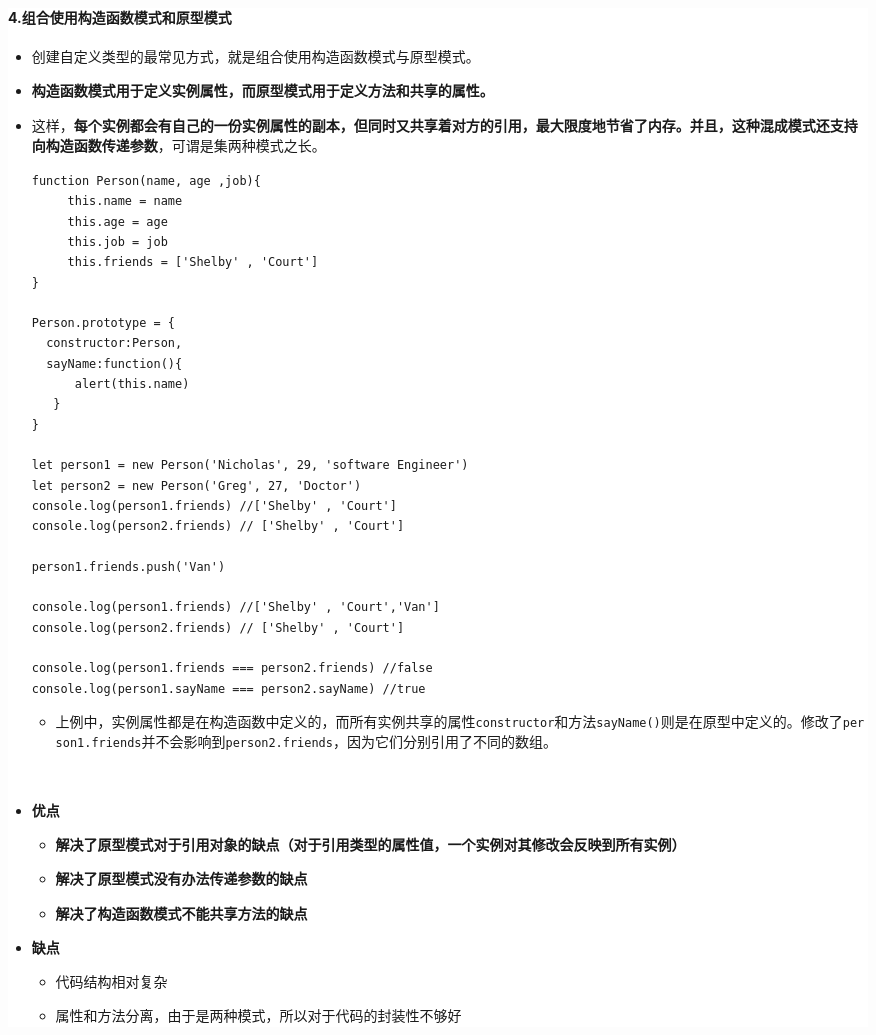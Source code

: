 #### 4.组合使用构造函数模式和原型模式 

- 创建自定义类型的最常见方式，就是组合使用构造函数模式与原型模式。

- **构造函数模式用于定义实例属性，而原型模式用于定义方法和共享的属性。**

- 这样，**每个实例都会有自己的一份实例属性的副本，但同时又共享着对方的引用，最大限度地节省了内存。并且，这种混成模式还支持向构造函数传递参数**，可谓是集两种模式之长。

  ```
  function Person(name, age ,job){
  	   this.name = name
  	   this.age = age
  	   this.job = job
  	   this.friends = ['Shelby' , 'Court']
  }
  	
  Person.prototype = {
  	constructor:Person,
  	sayName:function(){
  	    alert(this.name)
  	 }
  }
  	
  let person1 = new Person('Nicholas', 29, 'software Engineer')
  let person2 = new Person('Greg', 27, 'Doctor')
  console.log(person1.friends) //['Shelby' , 'Court']
  console.log(person2.friends) // ['Shelby' , 'Court']
  	
  person1.friends.push('Van')
  		
  console.log(person1.friends) //['Shelby' , 'Court','Van']
  console.log(person2.friends) // ['Shelby' , 'Court']
  
  console.log(person1.friends === person2.friends) //false
  console.log(person1.sayName === person2.sayName) //true 	 
  ```

  - 上例中，实例属性都是在构造函数中定义的，而所有实例共享的属性`constructor`和方法`sayName()`则是在原型中定义的。修改了`person1.friends`并不会影响到`person2.friends`，因为它们分别引用了不同的数组。


​		

- **优点**

  - **解决了原型模式对于引用对象的缺点（对于引用类型的属性值，一个实例对其修改会反映到所有实例）**

  - **解决了原型模式没有办法传递参数的缺点**

  - **解决了构造函数模式不能共享方法的缺点**

- **缺点**

  - 代码结构相对复杂

  - 属性和方法分离，由于是两种模式，所以对于代码的封装性不够好

    